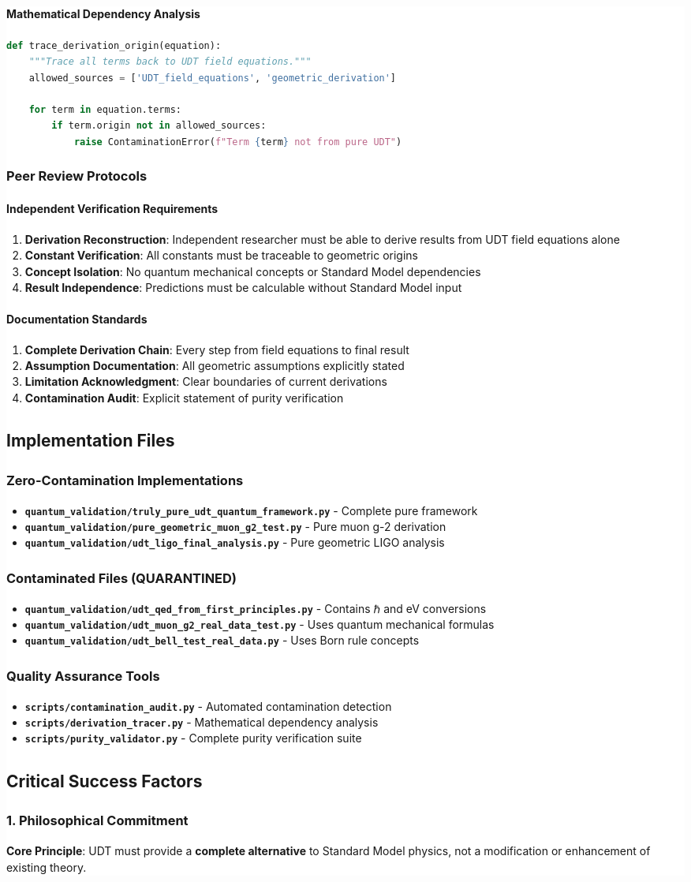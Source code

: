 #### Mathematical Dependency Analysis
```python
def trace_derivation_origin(equation):
    """Trace all terms back to UDT field equations."""
    allowed_sources = ['UDT_field_equations', 'geometric_derivation']
    
    for term in equation.terms:
        if term.origin not in allowed_sources:
            raise ContaminationError(f"Term {term} not from pure UDT")
```

### Peer Review Protocols

#### Independent Verification Requirements
1. **Derivation Reconstruction**: Independent researcher must be able to derive results from UDT field equations alone
2. **Constant Verification**: All constants must be traceable to geometric origins
3. **Concept Isolation**: No quantum mechanical concepts or Standard Model dependencies
4. **Result Independence**: Predictions must be calculable without Standard Model input

#### Documentation Standards
1. **Complete Derivation Chain**: Every step from field equations to final result
2. **Assumption Documentation**: All geometric assumptions explicitly stated
3. **Limitation Acknowledgment**: Clear boundaries of current derivations
4. **Contamination Audit**: Explicit statement of purity verification

## Implementation Files

### Zero-Contamination Implementations
- **`quantum_validation/truly_pure_udt_quantum_framework.py`** - Complete pure framework
- **`quantum_validation/pure_geometric_muon_g2_test.py`** - Pure muon g-2 derivation
- **`quantum_validation/udt_ligo_final_analysis.py`** - Pure geometric LIGO analysis

### Contaminated Files (QUARANTINED)
- **`quantum_validation/udt_qed_from_first_principles.py`** - Contains ℏ and eV conversions
- **`quantum_validation/udt_muon_g2_real_data_test.py`** - Uses quantum mechanical formulas
- **`quantum_validation/udt_bell_test_real_data.py`** - Uses Born rule concepts

### Quality Assurance Tools
- **`scripts/contamination_audit.py`** - Automated contamination detection
- **`scripts/derivation_tracer.py`** - Mathematical dependency analysis
- **`scripts/purity_validator.py`** - Complete purity verification suite

## Critical Success Factors

### 1. Philosophical Commitment
**Core Principle**: UDT must provide a **complete alternative** to Standard Model physics, not a modification or enhancement of existing theory.
